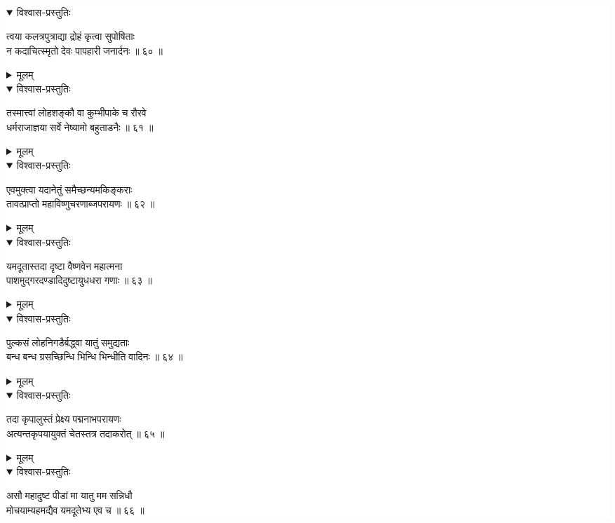 

<details open><summary>विश्वास-प्रस्तुतिः</summary>

त्वया कलत्रपुत्राद्या द्रोहं कृत्वा सुपोषिताः  
न कदाचित्स्मृतो देवः पापहारी जनार्दनः ॥ ६० ॥
</details>

<details><summary>मूलम्</summary></details>



<details open><summary>विश्वास-प्रस्तुतिः</summary>

तस्मात्त्वां लोहशङ्कौ वा कुम्भीपाके च रौरवे  
धर्मराजाज्ञया सर्वे नेष्यामो बहुताडनैः ॥ ६१ ॥
</details>

<details><summary>मूलम्</summary></details>



<details open><summary>विश्वास-प्रस्तुतिः</summary>

एवमुक्त्वा यदानेतुं समैच्छन्यमकिङ्कराः  
तावत्प्राप्तो महाविष्णुचरणाब्जपरायणः ॥ ६२ ॥
</details>

<details><summary>मूलम्</summary></details>



<details open><summary>विश्वास-प्रस्तुतिः</summary>

यमदूतास्तदा दृष्टा वैष्णवेन महात्मना  
पाशमुद्गरदण्डादिदुष्टायुधधरा गणाः ॥ ६३ ॥
</details>

<details><summary>मूलम्</summary></details>



<details open><summary>विश्वास-प्रस्तुतिः</summary>

पुल्कसं लोहनिगडैर्बद्ध्वा यातुं समुद्यताः  
बन्ध बन्ध ग्रसच्छिन्धि भिन्धि भिन्धीति वादिनः ॥ ६४ ॥
</details>

<details><summary>मूलम्</summary></details>



<details open><summary>विश्वास-प्रस्तुतिः</summary>

तदा कृपालुस्तं प्रेक्ष्य पद्मनाभपरायणः  
अत्यन्तकृपयायुक्तं चेतस्तत्र तदाकरोत् ॥ ६५ ॥
</details>

<details><summary>मूलम्</summary></details>



<details open><summary>विश्वास-प्रस्तुतिः</summary>

असौ महादुष्ट पीडां मा यातु मम सन्निधौ  
मोचयाम्यहमद्यैव यमदूतेभ्य एव च ॥ ६६ ॥
</details>
